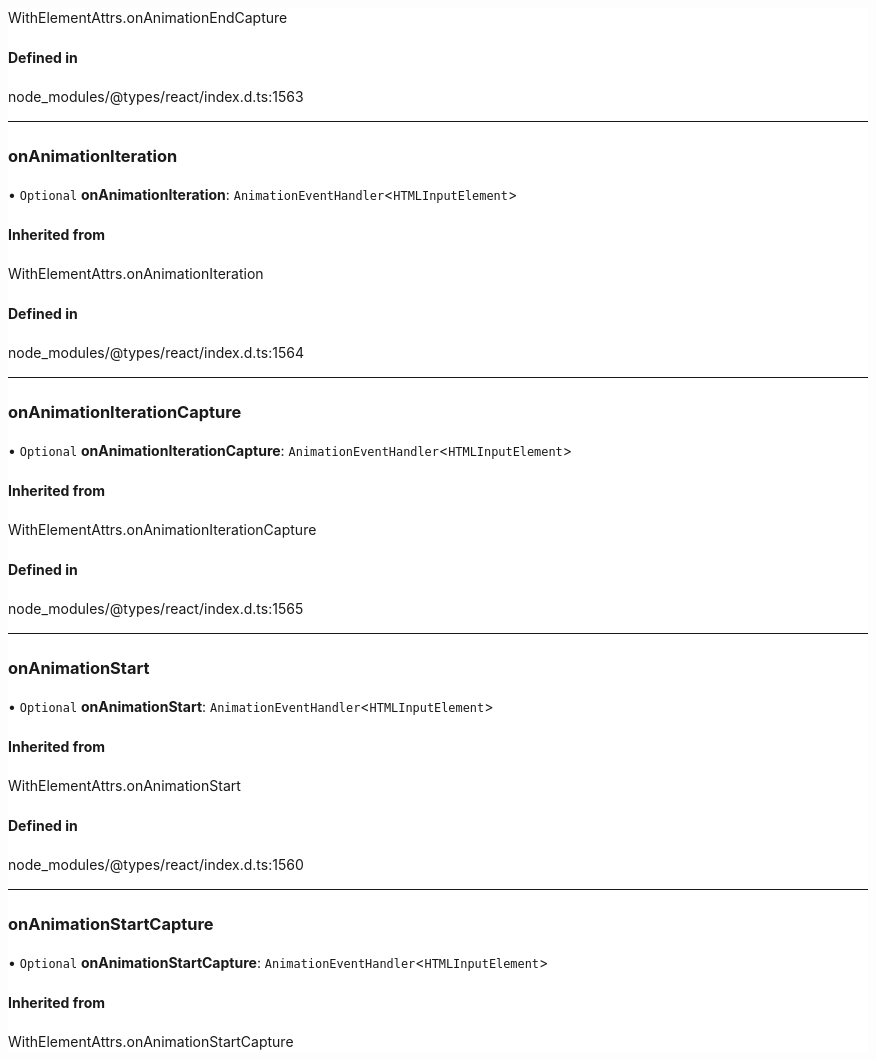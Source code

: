 WithElementAttrs.onAnimationEndCapture

#### Defined in

node_modules/@types/react/index.d.ts:1563

___

### onAnimationIteration

• `Optional` **onAnimationIteration**: `AnimationEventHandler`<`HTMLInputElement`\>

#### Inherited from

WithElementAttrs.onAnimationIteration

#### Defined in

node_modules/@types/react/index.d.ts:1564

___

### onAnimationIterationCapture

• `Optional` **onAnimationIterationCapture**: `AnimationEventHandler`<`HTMLInputElement`\>

#### Inherited from

WithElementAttrs.onAnimationIterationCapture

#### Defined in

node_modules/@types/react/index.d.ts:1565

___

### onAnimationStart

• `Optional` **onAnimationStart**: `AnimationEventHandler`<`HTMLInputElement`\>

#### Inherited from

WithElementAttrs.onAnimationStart

#### Defined in

node_modules/@types/react/index.d.ts:1560

___

### onAnimationStartCapture

• `Optional` **onAnimationStartCapture**: `AnimationEventHandler`<`HTMLInputElement`\>

#### Inherited from

WithElementAttrs.onAnimationStartCapture
